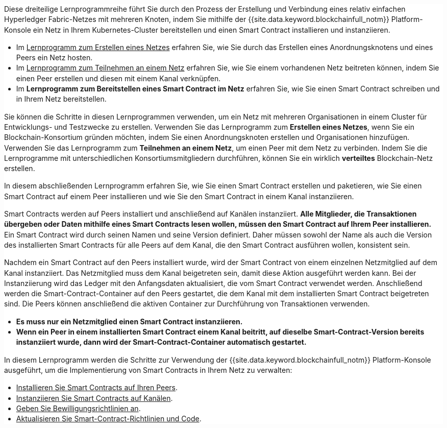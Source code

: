 Diese dreiteilige Lernprogrammreihe führt Sie durch den Prozess der Erstellung und Verbindung eines relativ einfachen Hyperledger Fabric-Netzes mit mehreren Knoten, indem Sie mithilfe der {{site.data.keyword.blockchainfull_notm}} Platform-Konsole ein Netz in Ihrem Kubernetes-Cluster bereitstellen und einen Smart Contract installieren und instanziieren.

* Im [Lernprogramm zum Erstellen eines Netzes](/docs/services/blockchain/howto?topic=blockchain-ibp-console-build-network#ibp-console-build-network) erfahren Sie, wie Sie durch das Erstellen eines Anordnungsknotens und eines Peers ein Netz hosten.
* Im [Lernprogramm zum Teilnehmen an einem Netz](/docs/services/blockchain/howto?topic=blockchain-ibp-console-join-network#ibp-console-join-network) erfahren Sie, wie Sie einem vorhandenen Netz beitreten können, indem Sie einen Peer erstellen und diesen mit einem Kanal verknüpfen.
* Im **Lernprogramm zum Bereitstellen eines Smart Contract im Netz** erfahren Sie, wie Sie einen Smart Contract schreiben und in Ihrem Netz bereitstellen.

Sie können die Schritte in diesen Lernprogrammen verwenden, um ein Netz mit mehreren Organisationen in einem Cluster für Entwicklungs- und Testzwecke zu erstellen. Verwenden Sie das Lernprogramm zum **Erstellen eines Netzes**, wenn Sie ein Blockchain-Konsortium gründen möchten, indem Sie einen Anordnungsknoten erstellen und Organisationen hinzufügen. Verwenden Sie das Lernprogramm zum **Teilnehmen an einem Netz**, um einen Peer mit dem Netz zu verbinden. Indem Sie die Lernprogramme mit unterschiedlichen Konsortiumsmitgliedern durchführen, können Sie ein wirklich **verteiltes** Blockchain-Netz erstellen.  

In diesem abschließenden Lernprogramm erfahren Sie, wie Sie einen Smart Contract erstellen und paketieren, wie Sie einen Smart Contract auf einem Peer installieren und wie Sie den Smart Contract in einem Kanal instanziieren.  

Smart Contracts werden auf Peers installiert und anschließend auf Kanälen instanziiert. **Alle Mitglieder, die Transaktionen übergeben oder Daten mithilfe eines Smart Contracts lesen wollen, müssen den Smart Contract auf Ihrem Peer installieren.** Ein Smart Contract wird durch seinen Namen und seine Version definiert. Daher müssen sowohl der Name als auch die Version des installierten Smart Contracts für alle Peers auf dem Kanal, die den Smart Contract ausführen wollen, konsistent sein.

Nachdem ein Smart Contract auf den Peers installiert wurde, wird der Smart Contract von einem einzelnen Netzmitglied auf dem Kanal instanziiert. Das Netzmitglied muss dem Kanal beigetreten sein, damit diese Aktion ausgeführt werden kann. Bei der Instanziierung wird das Ledger mit den Anfangsdaten aktualisiert, die vom Smart Contract verwendet werden. Anschließend werden die Smart-Contract-Container auf den Peers gestartet, die dem Kanal mit dem installierten Smart Contract beigetreten sind. Die Peers können anschließend die aktiven Container zur Durchführung von Transaktionen verwenden.  
- **Es muss nur ein Netzmitglied einen Smart Contract instanziieren.**
- **Wenn ein Peer in einem installierten Smart Contract einem Kanal beitritt, auf dieselbe Smart-Contract-Version bereits instanziiert wurde, dann wird der Smart-Contract-Container automatisch gestartet.**  

In diesem Lernprogramm werden die Schritte zur Verwendung der {{site.data.keyword.blockchainfull_notm}} Platform-Konsole ausgeführt, um die Implementierung von Smart Contracts in Ihrem Netz zu verwalten:

- [Installieren Sie Smart Contracts auf Ihren Peers](/docs/services/blockchain/howto?topic=blockchain-ibp-console-smart-contracts#ibp-console-smart-contracts-install).
- [Instanziieren Sie Smart Contracts auf Kanälen](/docs/services/blockchain/howto?topic=blockchain-ibp-console-smart-contracts#ibp-console-smart-contracts-instantiate).
- [Geben Sie Bewilligungsrichtlinien an](/docs/services/blockchain/howto?topic=blockchain-ibp-console-smart-contracts#ibp-console-smart-contracts-endorse).
- [Aktualisieren Sie Smart-Contract-Richtlinien und Code](/docs/services/blockchain/howto?topic=blockchain-ibp-console-smart-contracts#ibp-console-smart-contracts-upgrade).
